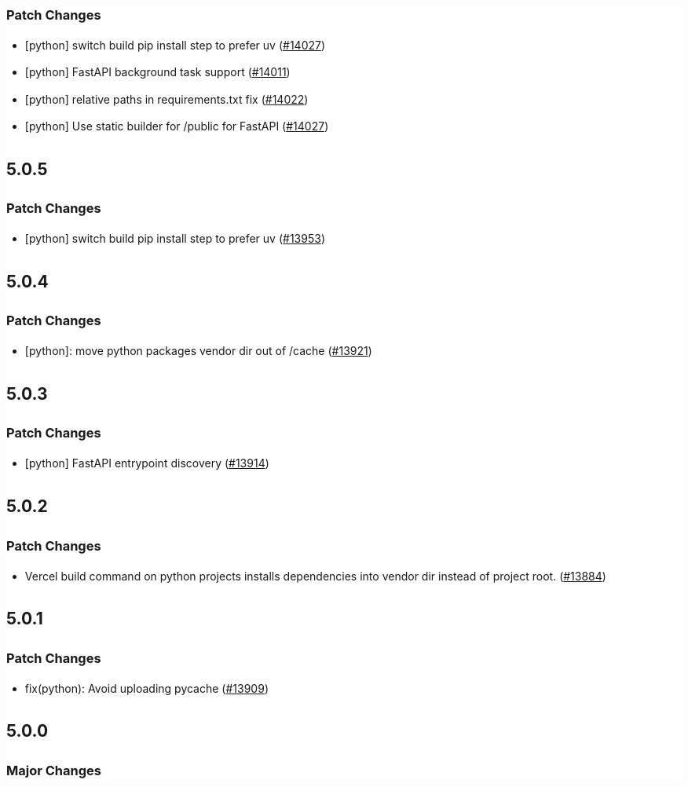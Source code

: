 ### Patch Changes

- [python] switch build pip install step to prefer uv ([#14027](https://github.com/vercel/vercel/pull/14027))

- [python] FastAPI background task support ([#14011](https://github.com/vercel/vercel/pull/14011))

- [python] relative paths in requirements.txt fix ([#14022](https://github.com/vercel/vercel/pull/14022))

- [python] Use static builder for /public for FastAPI ([#14027](https://github.com/vercel/vercel/pull/14027))

## 5.0.5

### Patch Changes

- [python] switch build pip install step to prefer uv ([#13953](https://github.com/vercel/vercel/pull/13953))

## 5.0.4

### Patch Changes

- [python]: move python packages vendor dir out of /cache ([#13921](https://github.com/vercel/vercel/pull/13921))

## 5.0.3

### Patch Changes

- [python] FastAPI entrypoint discovery ([#13914](https://github.com/vercel/vercel/pull/13914))

## 5.0.2

### Patch Changes

- Vercel build command on python projects installs dependencies into vendor dir instead of project root. ([#13884](https://github.com/vercel/vercel/pull/13884))

## 5.0.1

### Patch Changes

- fix(python): Avoid uploading pycache ([#13909](https://github.com/vercel/vercel/pull/13909))

## 5.0.0

### Major Changes
